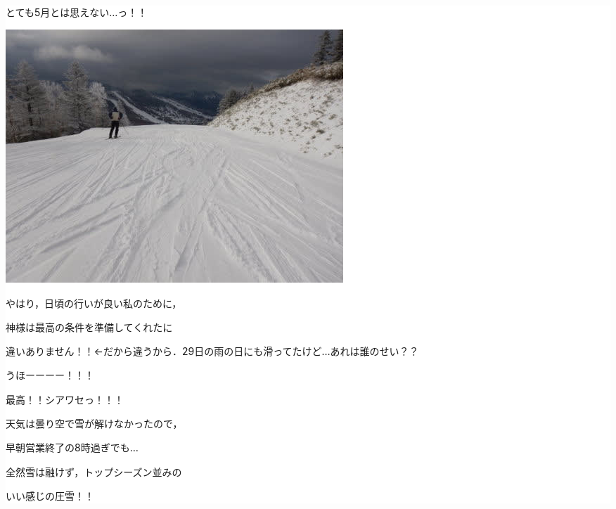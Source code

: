 



とても5月とは思えない…っ！！




![c28050a70d2c39ddc804d653f35c0b7a.jpg](images/c28050a70d2c39ddc804d653f35c0b7a.jpg)




やはり，日頃の行いが良い私のために，


神様は最高の条件を準備してくれたに


違いありません！！←だから違うから．29日の雨の日にも滑ってたけど…あれは誰のせい？？


うほーーーー！！！


最高！！シアワセっ！！！





天気は曇り空で雪が解けなかったので，


早朝営業終了の8時過ぎでも…


全然雪は融けず，トップシーズン並みの


いい感じの圧雪！！



